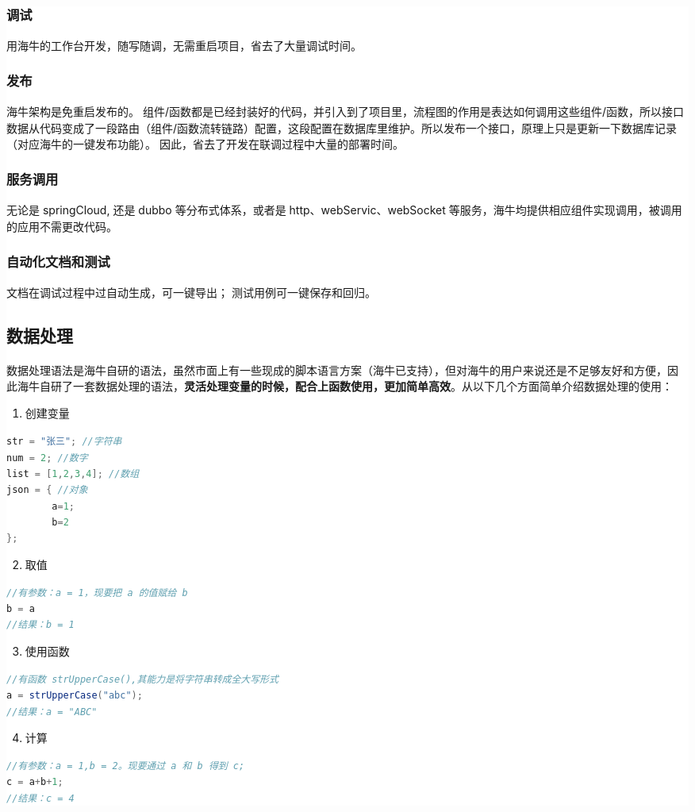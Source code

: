 ### 调试

用海牛的工作台开发，随写随调，无需重启项目，省去了大量调试时间。

### 发布

海牛架构是免重启发布的。
组件/函数都是已经封装好的代码，并引入到了项目里，流程图的作用是表达如何调用这些组件/函数，所以接口数据从代码变成了一段路由（组件/函数流转链路）配置，这段配置在数据库里维护。所以发布一个接口，原理上只是更新一下数据库记录（对应海牛的一键发布功能）。
因此，省去了开发在联调过程中大量的部署时间。

### 服务调用

无论是 springCloud, 还是 dubbo 等分布式体系，或者是 http、webServic、webSocket 等服务，海牛均提供相应组件实现调用，被调用的应用不需更改代码。

### 自动化文档和测试

文档在调试过程中过自动生成，可一键导出；
测试用例可一键保存和回归。

## 数据处理

数据处理语法是海牛自研的语法，虽然市面上有一些现成的脚本语言方案（海牛已支持），但对海牛的用户来说还是不足够友好和方便，因此海牛自研了一套数据处理的语法，**灵活处理变量的时候，配合上函数使用，更加简单高效**。从以下几个方面简单介绍数据处理的使用：

1. 创建变量

```java
str = "张三"; //字符串
num = 2; //数字
list = [1,2,3,4]; //数组
json = { //对象
		a=1;
  		b=2
};
```

2. 取值

```java
//有参数：a = 1，现要把 a 的值赋给 b
b = a
//结果：b = 1
```

3. 使用函数

```java
//有函数 strUpperCase(),其能力是将字符串转成全大写形式
a = strUpperCase("abc");
//结果：a = "ABC"
```

4. 计算

```java
//有参数：a = 1,b = 2。现要通过 a 和 b 得到 c;
c = a+b+1;
//结果：c = 4
```
